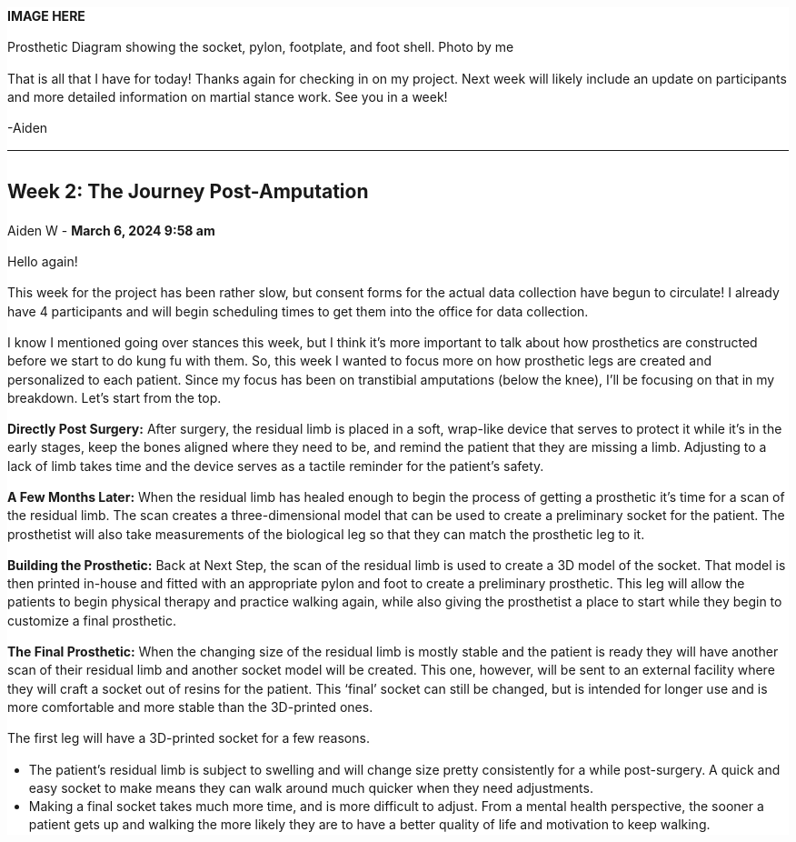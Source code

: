 **IMAGE HERE**

Prosthetic Diagram showing the socket, pylon, footplate, and foot shell. Photo by me

That is all that I have for today! Thanks again for checking in on my project. Next week will likely include an update on participants and more detailed information on martial stance work. See you in a week!

-Aiden

---

## Week 2: The Journey Post-Amputation
Aiden W - **March 6, 2024 9:58 am**

Hello again!

This week for the project has been rather slow, but consent forms for the actual data collection have begun to circulate! I already have 4  participants and will begin scheduling times to get them into the office for data collection.

I know I mentioned going over stances this week, but I think it’s more important to talk about how prosthetics are constructed before we start to do kung fu with them. So, this week I wanted to focus more on how prosthetic legs are created and personalized to each patient.  Since my focus has been on transtibial amputations (below the knee), I’ll be focusing on that in my breakdown. Let’s start from the top.

**Directly Post Surgery:**  After surgery, the residual limb is placed in a soft, wrap-like device that serves to protect it while it’s in the early stages, keep the bones aligned where they need to be, and remind the patient that they are missing a limb. Adjusting to a lack of limb takes time and the device serves as a tactile reminder for the patient’s safety.

**A Few Months Later:** When the residual limb has healed enough to begin the process of getting a prosthetic it’s time for a scan of the residual limb. The scan creates a three-dimensional model that can be used to create a preliminary socket for the patient. The prosthetist will also take measurements of the biological leg so that they can match the prosthetic leg to it.

**Building the Prosthetic:** Back at Next Step, the scan of the residual limb is used to create a 3D model of the socket. That model is then printed in-house and fitted with an appropriate pylon and foot to create a preliminary prosthetic. This leg will allow the patients to begin physical therapy and practice walking again, while also giving the prosthetist a place to start while they begin to customize a final prosthetic.

**The Final Prosthetic:** When the changing size of the residual limb is mostly stable and the patient is ready they will have another scan of their residual limb and another socket model will be created. This one, however, will be sent to an external facility where they will craft a socket out of resins for the patient. This ‘final’ socket can still be changed, but is intended for longer use and is more comfortable and more stable than the 3D-printed ones.

The first leg will have a 3D-printed socket for a few reasons.

* The patient’s residual limb is subject to swelling and will change size pretty consistently for a while post-surgery. A quick and easy socket to make means they can walk around much quicker when they need adjustments.
* Making a final socket takes much more time, and is more difficult to adjust. From a mental health perspective, the sooner a patient gets up and walking the more likely they are to have a better quality of life and motivation to keep walking.
